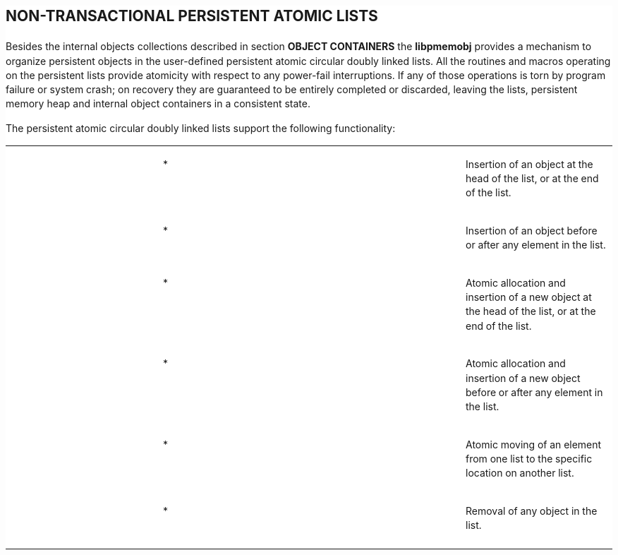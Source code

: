 
[]()

NON-TRANSACTIONAL PERSISTENT ATOMIC LISTS
-----------------------------------------

Besides the internal objects collections described in section <strong>OBJECT CONTAINERS</strong> the <strong>libpmemobj</strong> provides a mechanism to organize persistent objects in the user-defined persistent atomic circular doubly linked lists. All the routines and macros operating on the persistent lists provide atomicity with respect to any power-fail interruptions. If any of those operations is torn by program failure or system crash; on recovery they are guaranteed to be entirely completed or discarded, leaving the lists, persistent memory heap and internal object containers in a consistent state.</p>
<p>The persistent atomic circular doubly linked lists support the following functionality:</p></td>


<table>
<colgroup>
<col width="25%" />
<col width="25%" />
<col width="25%" />
<col width="25%" />
</colgroup>
<tbody>
<tr class="odd">
<td align="left"></td>
<td align="left"><p>*</p></td>
<td align="left"></td>
<td align="left"><p>Insertion of an object at the head of the list, or at the end of the list.</p></td>
</tr>
<tr class="even">
<td align="left"></td>
<td align="left"><p>*</p></td>
<td align="left"></td>
<td align="left"><p>Insertion of an object before or after any element in the list.</p></td>
</tr>
<tr class="odd">
<td align="left"></td>
<td align="left"><p>*</p></td>
<td align="left"></td>
<td align="left"><p>Atomic allocation and insertion of a new object at the head of the list, or at the end of the list.</p></td>
</tr>
<tr class="even">
<td align="left"></td>
<td align="left"><p>*</p></td>
<td align="left"></td>
<td align="left"><p>Atomic allocation and insertion of a new object before or after any element in the list.</p></td>
</tr>
<tr class="odd">
<td align="left"></td>
<td align="left"><p>*</p></td>
<td align="left"></td>
<td align="left"><p>Atomic moving of an element from one list to the specific location on another list.</p></td>
</tr>
<tr class="even">
<td align="left"></td>
<td align="left"><p>*</p></td>
<td align="left"></td>
<td align="left"><p>Removal of any object in the list.</p></td>
</tr>
<tr class="odd">
<td align="left"></td>